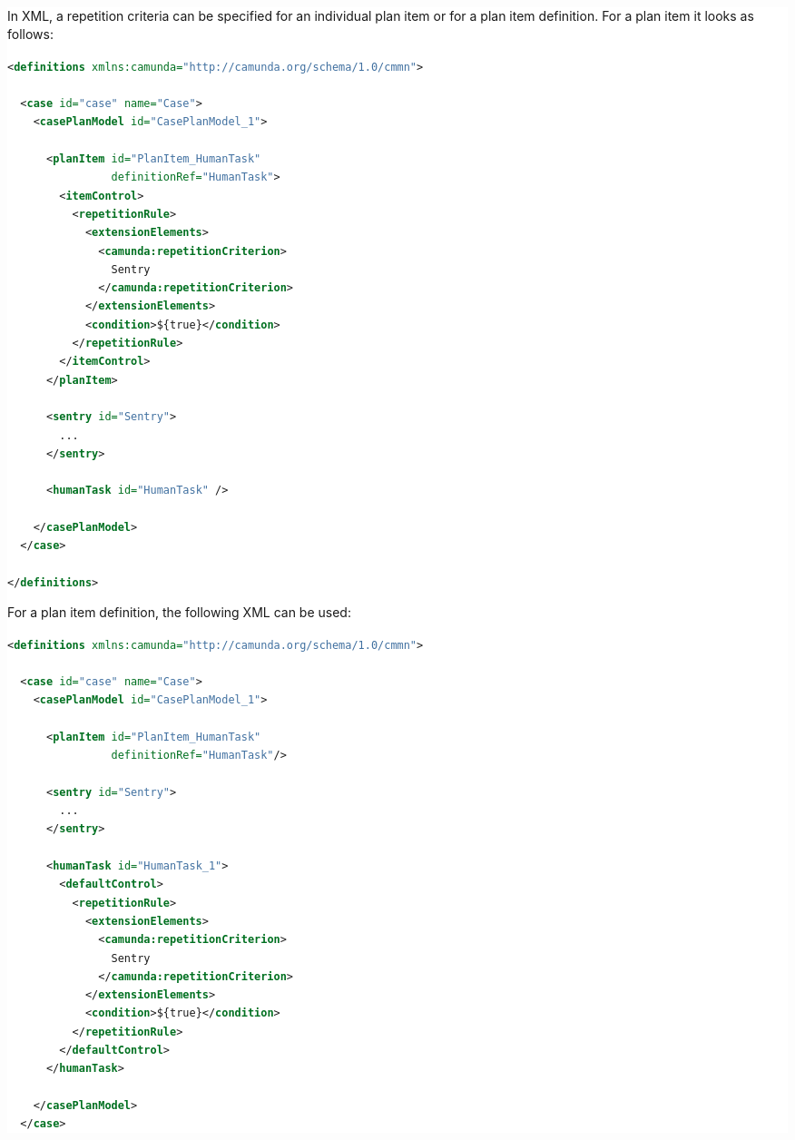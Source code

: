 In XML, a repetition criteria can be specified for an individual plan item or for a plan item definition. For a plan item it looks as follows:

```xml
<definitions xmlns:camunda="http://camunda.org/schema/1.0/cmmn">

  <case id="case" name="Case">
    <casePlanModel id="CasePlanModel_1">

      <planItem id="PlanItem_HumanTask"
                definitionRef="HumanTask">
        <itemControl>
          <repetitionRule>
            <extensionElements>
              <camunda:repetitionCriterion>
      	        Sentry
              </camunda:repetitionCriterion>
            </extensionElements>
            <condition>${true}</condition>
          </repetitionRule>
        </itemControl>
      </planItem>

      <sentry id="Sentry">
        ...
      </sentry>

      <humanTask id="HumanTask" />

    </casePlanModel>
  </case>

</definitions>
```

For a plan item definition, the following XML can be used:


```xml
<definitions xmlns:camunda="http://camunda.org/schema/1.0/cmmn">

  <case id="case" name="Case">
    <casePlanModel id="CasePlanModel_1">

      <planItem id="PlanItem_HumanTask"
                definitionRef="HumanTask"/>

      <sentry id="Sentry">
        ...
      </sentry>

      <humanTask id="HumanTask_1">
        <defaultControl>
          <repetitionRule>
            <extensionElements>
      	      <camunda:repetitionCriterion>
      	        Sentry
              </camunda:repetitionCriterion>
            </extensionElements>
            <condition>${true}</condition>
          </repetitionRule>
        </defaultControl>
      </humanTask>

    </casePlanModel>
  </case>
```